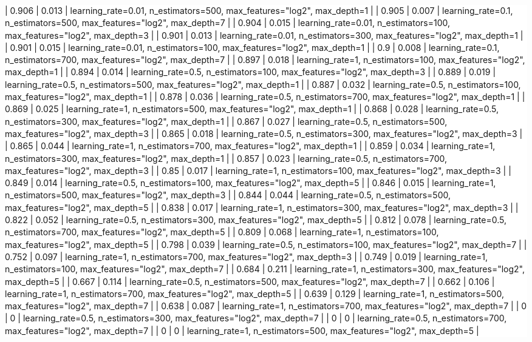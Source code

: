 |          0.906 |         0.013 | learning_rate=0.01, n_estimators=500, max_features="log2", max_depth=1 |
|          0.905 |         0.007 | learning_rate=0.1, n_estimators=500, max_features="log2", max_depth=7  |
|          0.904 |         0.015 | learning_rate=0.01, n_estimators=100, max_features="log2", max_depth=3 |
|          0.901 |         0.013 | learning_rate=0.01, n_estimators=300, max_features="log2", max_depth=1 |
|          0.901 |         0.015 | learning_rate=0.01, n_estimators=100, max_features="log2", max_depth=1 |
|          0.9   |         0.008 | learning_rate=0.1, n_estimators=700, max_features="log2", max_depth=7  |
|          0.897 |         0.018 | learning_rate=1, n_estimators=100, max_features="log2", max_depth=1    |
|          0.894 |         0.014 | learning_rate=0.5, n_estimators=100, max_features="log2", max_depth=3  |
|          0.889 |         0.019 | learning_rate=0.5, n_estimators=500, max_features="log2", max_depth=1  |
|          0.887 |         0.032 | learning_rate=0.5, n_estimators=100, max_features="log2", max_depth=1  |
|          0.878 |         0.036 | learning_rate=0.5, n_estimators=700, max_features="log2", max_depth=1  |
|          0.869 |         0.025 | learning_rate=1, n_estimators=500, max_features="log2", max_depth=1    |
|          0.868 |         0.028 | learning_rate=0.5, n_estimators=300, max_features="log2", max_depth=1  |
|          0.867 |         0.027 | learning_rate=0.5, n_estimators=500, max_features="log2", max_depth=3  |
|          0.865 |         0.018 | learning_rate=0.5, n_estimators=300, max_features="log2", max_depth=3  |
|          0.865 |         0.044 | learning_rate=1, n_estimators=700, max_features="log2", max_depth=1    |
|          0.859 |         0.034 | learning_rate=1, n_estimators=300, max_features="log2", max_depth=1    |
|          0.857 |         0.023 | learning_rate=0.5, n_estimators=700, max_features="log2", max_depth=3  |
|          0.85  |         0.017 | learning_rate=1, n_estimators=100, max_features="log2", max_depth=3    |
|          0.849 |         0.014 | learning_rate=0.5, n_estimators=100, max_features="log2", max_depth=5  |
|          0.846 |         0.015 | learning_rate=1, n_estimators=500, max_features="log2", max_depth=3    |
|          0.844 |         0.044 | learning_rate=0.5, n_estimators=500, max_features="log2", max_depth=5  |
|          0.838 |         0.017 | learning_rate=1, n_estimators=300, max_features="log2", max_depth=3    |
|          0.822 |         0.052 | learning_rate=0.5, n_estimators=300, max_features="log2", max_depth=5  |
|          0.812 |         0.078 | learning_rate=0.5, n_estimators=700, max_features="log2", max_depth=5  |
|          0.809 |         0.068 | learning_rate=1, n_estimators=100, max_features="log2", max_depth=5    |
|          0.798 |         0.039 | learning_rate=0.5, n_estimators=100, max_features="log2", max_depth=7  |
|          0.752 |         0.097 | learning_rate=1, n_estimators=700, max_features="log2", max_depth=3    |
|          0.749 |         0.019 | learning_rate=1, n_estimators=100, max_features="log2", max_depth=7    |
|          0.684 |         0.211 | learning_rate=1, n_estimators=300, max_features="log2", max_depth=5    |
|          0.667 |         0.114 | learning_rate=0.5, n_estimators=500, max_features="log2", max_depth=7  |
|          0.662 |         0.106 | learning_rate=1, n_estimators=700, max_features="log2", max_depth=5    |
|          0.639 |         0.129 | learning_rate=1, n_estimators=500, max_features="log2", max_depth=7    |
|          0.638 |         0.087 | learning_rate=1, n_estimators=700, max_features="log2", max_depth=7    |
|          0     |         0     | learning_rate=0.5, n_estimators=300, max_features="log2", max_depth=7  |
|          0     |         0     | learning_rate=0.5, n_estimators=700, max_features="log2", max_depth=7  |
|          0     |         0     | learning_rate=1, n_estimators=500, max_features="log2", max_depth=5    |